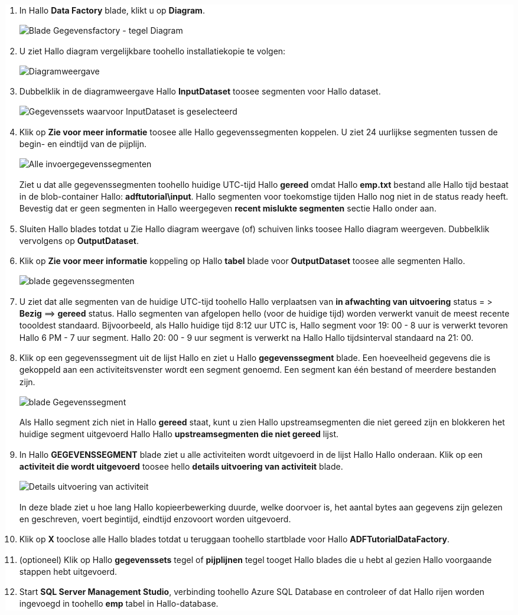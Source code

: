 1. In Hallo **Data Factory** blade, klikt u op **Diagram**.
   
    ![Blade Gegevensfactory - tegel Diagram](./media/data-factory-copy-activity-tutorial-using-azure-portal/getstarted-datafactoryblade-diagramtile.png)
2. U ziet Hallo diagram vergelijkbare toohello installatiekopie te volgen: 
   
    ![Diagramweergave](./media/data-factory-copy-activity-tutorial-using-azure-portal/getstarted-diagram-blade.png)  
5. Dubbelklik in de diagramweergave Hallo **InputDataset** toosee segmenten voor Hallo dataset.  
   
    ![Gegevenssets waarvoor InputDataset is geselecteerd](./media/data-factory-copy-activity-tutorial-using-azure-portal/DataSetsWithInputDatasetFromBlobSelected.png)   
5. Klik op **Zie voor meer informatie** toosee alle Hallo gegevenssegmenten koppelen. U ziet 24 uurlijkse segmenten tussen de begin- en eindtijd van de pijplijn. 
   
    ![Alle invoergegevenssegmenten](./media/data-factory-copy-activity-tutorial-using-azure-portal/all-input-slices.png)  
   
    Ziet u dat alle gegevenssegmenten toohello huidige UTC-tijd Hallo **gereed** omdat Hallo **emp.txt** bestand alle Hallo tijd bestaat in de blob-container Hallo: **adftutorial\input**. Hallo segmenten voor toekomstige tijden Hallo nog niet in de status ready heeft. Bevestig dat er geen segmenten in Hallo weergegeven **recent mislukte segmenten** sectie Hallo onder aan.
6. Sluiten Hallo blades totdat u Zie Hallo diagram weergave (of) schuiven links toosee Hallo diagram weergeven. Dubbelklik vervolgens op **OutputDataset**. 
8. Klik op **Zie voor meer informatie** koppeling op Hallo **tabel** blade voor **OutputDataset** toosee alle segmenten Hallo.

    ![blade gegevenssegmenten](./media/data-factory-copy-activity-tutorial-using-azure-portal/getstarted-dataslices-blade.png) 
9. U ziet dat alle segmenten van de huidige UTC-tijd toohello Hallo verplaatsen van **in afwachting van uitvoering** status = > **Bezig** ==> **gereed** status. Hallo segmenten van afgelopen hello (voor de huidige tijd) worden verwerkt vanuit de meest recente toooldest standaard. Bijvoorbeeld, als Hallo huidige tijd 8:12 uur UTC is, Hallo segment voor 19: 00 - 8 uur is verwerkt tevoren Hallo 6 PM - 7 uur segment. Hallo 20: 00 - 9 uur segment is verwerkt na Hallo Hallo tijdsinterval standaard na 21: 00.  
10. Klik op een gegevenssegment uit de lijst Hallo en ziet u Hallo **gegevenssegment** blade. Een hoeveelheid gegevens die is gekoppeld aan een activiteitsvenster wordt een segment genoemd. Een segment kan één bestand of meerdere bestanden zijn.  
    
     ![blade Gegevenssegment](./media/data-factory-copy-activity-tutorial-using-azure-portal/getstarted-dataslice-blade.png)
    
     Als Hallo segment zich niet in Hallo **gereed** staat, kunt u zien Hallo upstreamsegmenten die niet gereed zijn en blokkeren het huidige segment uitgevoerd Hallo Hallo **upstreamsegmenten die niet gereed** lijst.
11. In Hallo **GEGEVENSSEGMENT** blade ziet u alle activiteiten wordt uitgevoerd in de lijst Hallo Hallo onderaan. Klik op een **activiteit die wordt uitgevoerd** toosee hello **details uitvoering van activiteit** blade. 
    
    ![Details uitvoering van activiteit](./media/data-factory-copy-activity-tutorial-using-azure-portal/ActivityRunDetails.png)

    In deze blade ziet u hoe lang Hallo kopieerbewerking duurde, welke doorvoer is, het aantal bytes aan gegevens zijn gelezen en geschreven, voert begintijd, eindtijd enzovoort worden uitgevoerd.  
12. Klik op **X** tooclose alle Hallo blades totdat u teruggaan toohello startblade voor Hallo **ADFTutorialDataFactory**.
13. (optioneel) Klik op Hallo **gegevenssets** tegel of **pijplijnen** tegel tooget Hallo blades die u hebt al gezien Hallo voorgaande stappen hebt uitgevoerd. 
14. Start **SQL Server Management Studio**, verbinding toohello Azure SQL Database en controleer of dat Hallo rijen worden ingevoegd in toohello **emp** tabel in Hallo-database.
    